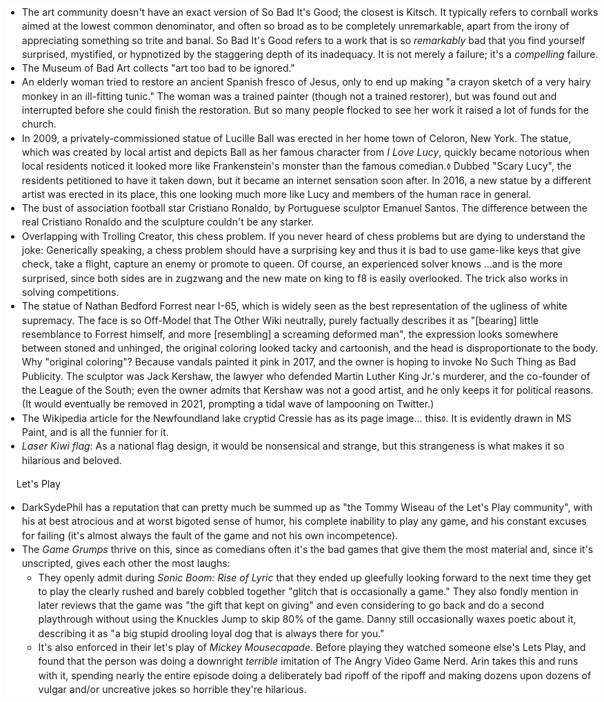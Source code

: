 -   The art community doesn't have an exact version of So Bad It's Good; the closest is Kitsch. It typically refers to cornball works aimed at the lowest common denominator, and often so broad as to be completely unremarkable, apart from the irony of appreciating something so trite and banal. So Bad It's Good refers to a work that is so _remarkably_ bad that you find yourself surprised, mystified, or hypnotized by the staggering depth of its inadequacy. It is not merely a failure; it's a _compelling_ failure.
-   The Museum of Bad Art collects "art too bad to be ignored."
-   An elderly woman tried to restore an ancient Spanish fresco of Jesus, only to end up making "a crayon sketch of a very hairy monkey in an ill-fitting tunic." The woman was a trained painter (though not a trained restorer), but was found out and interrupted before she could finish the restoration. But so many people flocked to see her work it raised a lot of funds for the church.
-   In 2009, a privately-commissioned statue of Lucille Ball was erected in her home town of Celoron, New York. The statue, which was created by local artist and depicts Ball as her famous character from _I Love Lucy_, quickly became notorious when local residents noticed it looked more like Frankenstein's monster than the famous comedian.<small>◊</small> Dubbed "Scary Lucy", the residents petitioned to have it taken down, but it became an internet sensation soon after. In 2016, a new statue by a different artist was erected in its place, this one looking much more like Lucy and members of the human race in general.
-   The bust of association football star Cristiano Ronaldo, by Portuguese sculptor Emanuel Santos. The difference between the real Cristiano Ronaldo and the sculpture couldn't be any starker.
-   Overlapping with Trolling Creator, this chess problem. If you never heard of chess problems but are dying to understand the joke: Generically speaking, a chess problem should have a surprising key and thus it is bad to use game-like keys that give check, take a flight, capture an enemy or promote to queen. Of course, an experienced solver knows ...and is the more surprised, since both sides are in zugzwang and the new mate on king to f8 is easily overlooked. The trick also works in solving competitions.
-   The statue of Nathan Bedford Forrest near I-65, which is widely seen as the best representation of the ugliness of white supremacy. The face is so Off-Model that The Other Wiki neutrally, purely factually describes it as "\[bearing\] little resemblance to Forrest himself, and more \[resembling\] a screaming deformed man", the expression looks somewhere between stoned and unhinged, the original coloring looked tacky and cartoonish, and the head is disproportionate to the body. Why "original coloring"? Because vandals painted it pink in 2017, and the owner is hoping to invoke No Such Thing as Bad Publicity. The sculptor was Jack Kershaw, the lawyer who defended Martin Luther King Jr.'s murderer, and the co-founder of the League of the South; even the owner admits that Kershaw was not a good artist, and he only keeps it for political reasons. (It would eventually be removed in 2021, prompting a tidal wave of lampooning on Twitter.)
-   The Wikipedia article for the Newfoundland lake cryptid Cressie has as its page image... this<small>◊</small>. It is evidently drawn in MS Paint, and is all the funnier for it.
-   _Laser Kiwi flag_: As a national flag design, it would be nonsensical and strange, but this strangeness is what makes it so hilarious and beloved.

    Let's Play 

-   DarkSydePhil has a reputation that can pretty much be summed up as "the Tommy Wiseau of the Let's Play community", with his at best atrocious and at worst bigoted sense of humor, his complete inability to play any game, and his constant excuses for failing (it's almost always the fault of the game and not his own incompetence).
-   The _Game Grumps_ thrive on this, since as comedians often it's the bad games that give them the most material and, since it's unscripted, gives each other the most laughs:
    -   They openly admit during _Sonic Boom: Rise of Lyric_ that they ended up gleefully looking forward to the next time they get to play the clearly rushed and barely cobbled together "glitch that is occasionally a game." They also fondly mention in later reviews that the game was "the gift that kept on giving" and even considering to go back and do a second playthrough without using the Knuckles Jump to skip 80% of the game. Danny still occasionally waxes poetic about it, describing it as "a big stupid drooling loyal dog that is always there for you."
    -   It's also enforced in their let's play of _Mickey Mousecapade_. Before playing they watched someone else's Lets Play, and found that the person was doing a downright _terrible_ imitation of The Angry Video Game Nerd. Arin takes this and runs with it, spending nearly the entire episode doing a deliberately bad ripoff of the ripoff and making dozens upon dozens of vulgar and/or uncreative jokes so horrible they're hilarious.